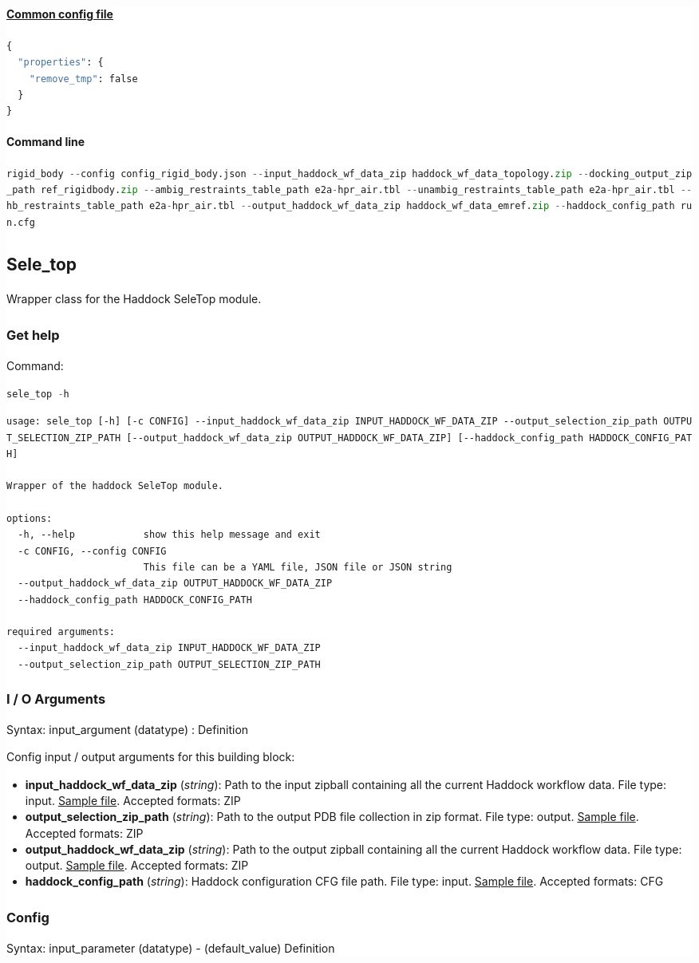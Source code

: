 #### [Common config file](https://github.com/bioexcel/biobb_haddock/blob/master/biobb_haddock/test/data/config/config_rigid_body.json)
```python
{
  "properties": {
    "remove_tmp": false
  }
}
```
#### Command line
```python
rigid_body --config config_rigid_body.json --input_haddock_wf_data_zip haddock_wf_data_topology.zip --docking_output_zip_path ref_rigidbody.zip --ambig_restraints_table_path e2a-hpr_air.tbl --unambig_restraints_table_path e2a-hpr_air.tbl --hb_restraints_table_path e2a-hpr_air.tbl --output_haddock_wf_data_zip haddock_wf_data_emref.zip --haddock_config_path run.cfg
```

## Sele_top
Wrapper class for the Haddock SeleTop module.
### Get help
Command:
```python
sele_top -h
```
    usage: sele_top [-h] [-c CONFIG] --input_haddock_wf_data_zip INPUT_HADDOCK_WF_DATA_ZIP --output_selection_zip_path OUTPUT_SELECTION_ZIP_PATH [--output_haddock_wf_data_zip OUTPUT_HADDOCK_WF_DATA_ZIP] [--haddock_config_path HADDOCK_CONFIG_PATH]
    
    Wrapper of the haddock SeleTop module.
    
    options:
      -h, --help            show this help message and exit
      -c CONFIG, --config CONFIG
                            This file can be a YAML file, JSON file or JSON string
      --output_haddock_wf_data_zip OUTPUT_HADDOCK_WF_DATA_ZIP
      --haddock_config_path HADDOCK_CONFIG_PATH
    
    required arguments:
      --input_haddock_wf_data_zip INPUT_HADDOCK_WF_DATA_ZIP
      --output_selection_zip_path OUTPUT_SELECTION_ZIP_PATH
### I / O Arguments
Syntax: input_argument (datatype) : Definition

Config input / output arguments for this building block:
* **input_haddock_wf_data_zip** (*string*): Path to the input zipball containing all the current Haddock workflow data. File type: input. [Sample file](https://github.com/bioexcel/biobb_haddock/raw/master/biobb_haddock/test/data/haddock/haddock_wf_data_rigid.zip). Accepted formats: ZIP
* **output_selection_zip_path** (*string*): Path to the output PDB file collection in zip format. File type: output. [Sample file](https://raw.githubusercontent.com/bioexcel/biobb_haddock/master/biobb_haddock/test/reference/haddock/ref_seletop.zip). Accepted formats: ZIP
* **output_haddock_wf_data_zip** (*string*): Path to the output zipball containing all the current Haddock workflow data. File type: output. [Sample file](https://github.com/bioexcel/biobb_haddock/raw/master/biobb_haddock/test/data/haddock/haddock_wf_data_emref.zip). Accepted formats: ZIP
* **haddock_config_path** (*string*): Haddock configuration CFG file path. File type: input. [Sample file](https://raw.githubusercontent.com/bioexcel/biobb_haddock/master/biobb_haddock/test/data/haddock/run.cfg). Accepted formats: CFG
### Config
Syntax: input_parameter (datatype) - (default_value) Definition

